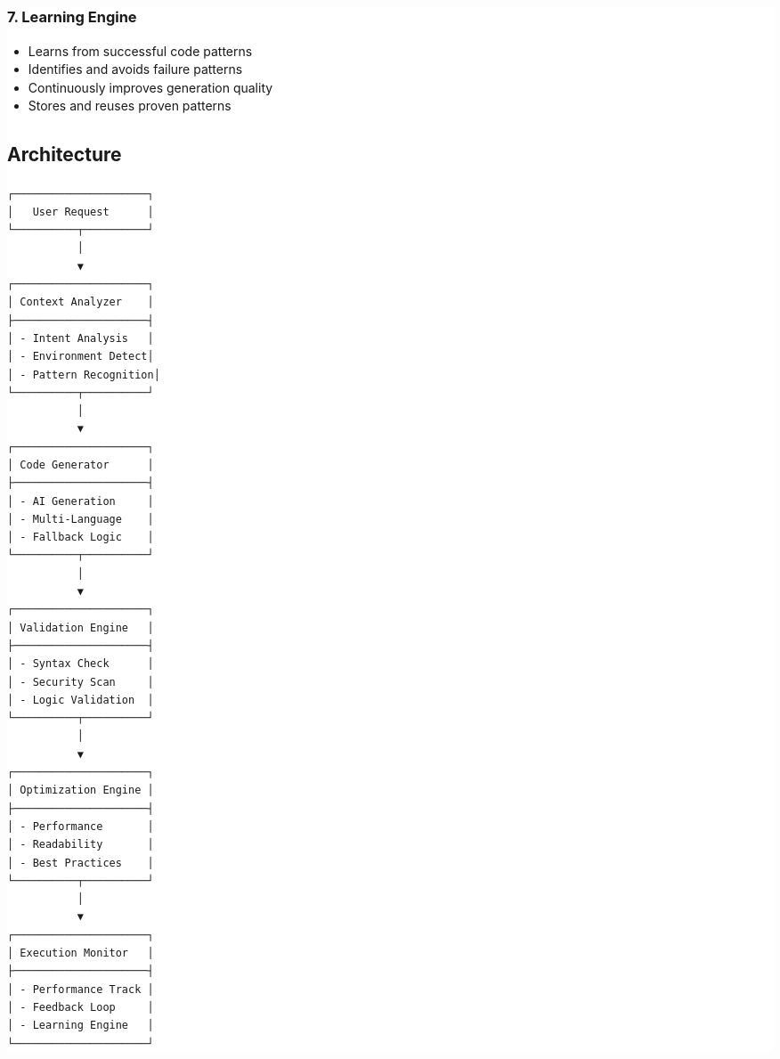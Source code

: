 ### 7. **Learning Engine**
- Learns from successful code patterns
- Identifies and avoids failure patterns
- Continuously improves generation quality
- Stores and reuses proven patterns

## Architecture

```
┌─────────────────────┐
│   User Request      │
└──────────┬──────────┘
           │
           ▼
┌─────────────────────┐
│ Context Analyzer    │
├─────────────────────┤
│ - Intent Analysis   │
│ - Environment Detect│
│ - Pattern Recognition│
└──────────┬──────────┘
           │
           ▼
┌─────────────────────┐
│ Code Generator      │
├─────────────────────┤
│ - AI Generation     │
│ - Multi-Language    │
│ - Fallback Logic    │
└──────────┬──────────┘
           │
           ▼
┌─────────────────────┐
│ Validation Engine   │
├─────────────────────┤
│ - Syntax Check      │
│ - Security Scan     │
│ - Logic Validation  │
└──────────┬──────────┘
           │
           ▼
┌─────────────────────┐
│ Optimization Engine │
├─────────────────────┤
│ - Performance       │
│ - Readability       │
│ - Best Practices    │
└──────────┬──────────┘
           │
           ▼
┌─────────────────────┐
│ Execution Monitor   │
├─────────────────────┤
│ - Performance Track │
│ - Feedback Loop     │
│ - Learning Engine   │
└─────────────────────┘
```

